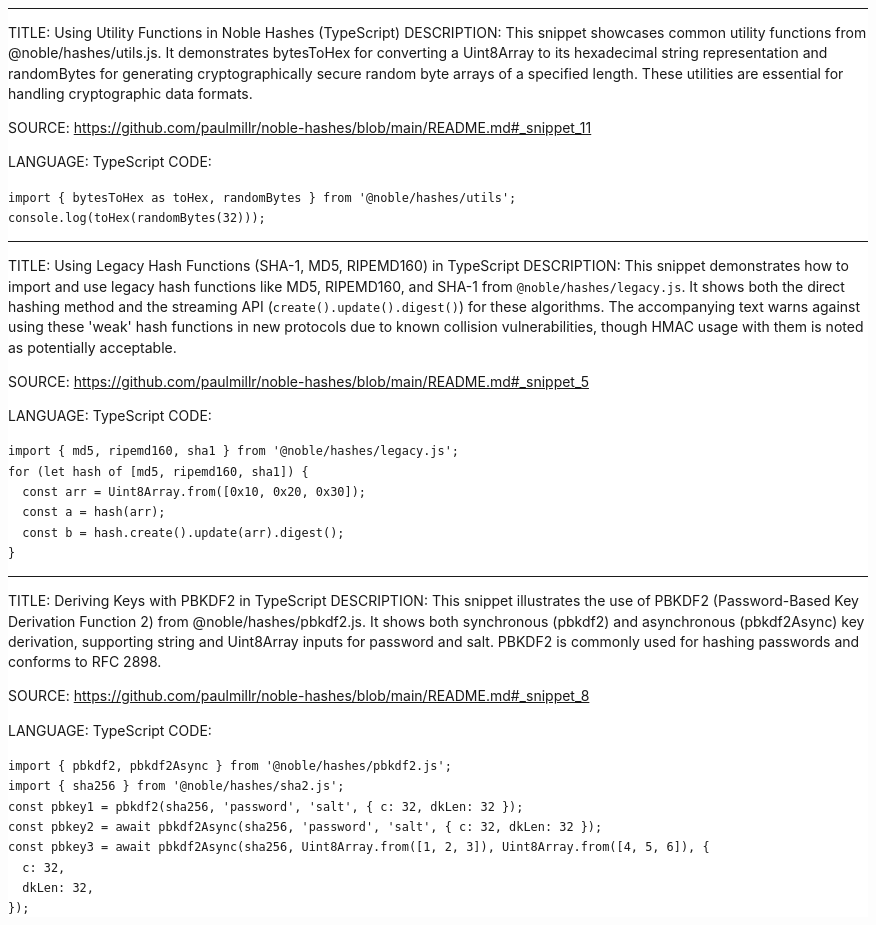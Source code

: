 --------------------------------

TITLE: Using Utility Functions in Noble Hashes (TypeScript)
DESCRIPTION: This snippet showcases common utility functions from @noble/hashes/utils.js. It demonstrates bytesToHex for converting a Uint8Array to its hexadecimal string representation and randomBytes for generating cryptographically secure random byte arrays of a specified length. These utilities are essential for handling cryptographic data formats.

SOURCE: https://github.com/paulmillr/noble-hashes/blob/main/README.md#_snippet_11

LANGUAGE: TypeScript
CODE:
```
import { bytesToHex as toHex, randomBytes } from '@noble/hashes/utils';
console.log(toHex(randomBytes(32)));
```

--------------------------------

TITLE: Using Legacy Hash Functions (SHA-1, MD5, RIPEMD160) in TypeScript
DESCRIPTION: This snippet demonstrates how to import and use legacy hash functions like MD5, RIPEMD160, and SHA-1 from `@noble/hashes/legacy.js`. It shows both the direct hashing method and the streaming API (`create().update().digest()`) for these algorithms. The accompanying text warns against using these 'weak' hash functions in new protocols due to known collision vulnerabilities, though HMAC usage with them is noted as potentially acceptable.

SOURCE: https://github.com/paulmillr/noble-hashes/blob/main/README.md#_snippet_5

LANGUAGE: TypeScript
CODE:
```
import { md5, ripemd160, sha1 } from '@noble/hashes/legacy.js';
for (let hash of [md5, ripemd160, sha1]) {
  const arr = Uint8Array.from([0x10, 0x20, 0x30]);
  const a = hash(arr);
  const b = hash.create().update(arr).digest();
}
```

--------------------------------

TITLE: Deriving Keys with PBKDF2 in TypeScript
DESCRIPTION: This snippet illustrates the use of PBKDF2 (Password-Based Key Derivation Function 2) from @noble/hashes/pbkdf2.js. It shows both synchronous (pbkdf2) and asynchronous (pbkdf2Async) key derivation, supporting string and Uint8Array inputs for password and salt. PBKDF2 is commonly used for hashing passwords and conforms to RFC 2898.

SOURCE: https://github.com/paulmillr/noble-hashes/blob/main/README.md#_snippet_8

LANGUAGE: TypeScript
CODE:
```
import { pbkdf2, pbkdf2Async } from '@noble/hashes/pbkdf2.js';
import { sha256 } from '@noble/hashes/sha2.js';
const pbkey1 = pbkdf2(sha256, 'password', 'salt', { c: 32, dkLen: 32 });
const pbkey2 = await pbkdf2Async(sha256, 'password', 'salt', { c: 32, dkLen: 32 });
const pbkey3 = await pbkdf2Async(sha256, Uint8Array.from([1, 2, 3]), Uint8Array.from([4, 5, 6]), {
  c: 32,
  dkLen: 32,
});
```
